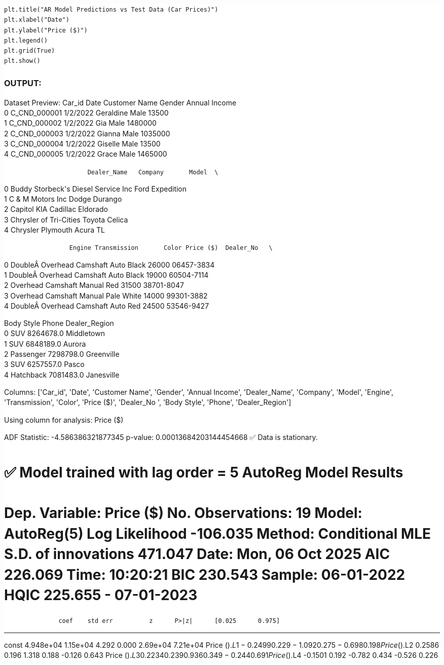 ```
plt.title("AR Model Predictions vs Test Data (Car Prices)")
plt.xlabel("Date")
plt.ylabel("Price ($)")
plt.legend()
plt.grid(True)
plt.show()
```
### OUTPUT:

Dataset Preview:
         Car_id      Date Customer Name Gender Annual Income  \
0  C_CND_000001  1/2/2022     Geraldine   Male         13500   
1  C_CND_000002  1/2/2022           Gia   Male       1480000   
2  C_CND_000003  1/2/2022        Gianna   Male       1035000   
3  C_CND_000004  1/2/2022       Giselle   Male         13500   
4  C_CND_000005  1/2/2022         Grace   Male       1465000   

                           Dealer_Name   Company       Model  \
0  Buddy Storbeck's Diesel Service Inc      Ford  Expedition   
1                     C & M Motors Inc     Dodge     Durango   
2                          Capitol KIA  Cadillac    Eldorado   
3               Chrysler of Tri-Cities    Toyota      Celica   
4                    Chrysler Plymouth     Acura          TL   

                      Engine Transmission       Color Price ($)  Dealer_No   \
0  DoubleÂ Overhead Camshaft         Auto       Black     26000  06457-3834   
1  DoubleÂ Overhead Camshaft         Auto       Black     19000  60504-7114   
2          Overhead Camshaft       Manual         Red     31500  38701-8047   
3          Overhead Camshaft       Manual  Pale White     14000  99301-3882   
4  DoubleÂ Overhead Camshaft         Auto         Red     24500  53546-9427   

  Body Style      Phone Dealer_Region  
0        SUV  8264678.0    Middletown  
1        SUV  6848189.0        Aurora  
2  Passenger  7298798.0    Greenville  
3        SUV  6257557.0         Pasco  
4  Hatchback  7081483.0    Janesville  

Columns: ['Car_id', 'Date', 'Customer Name', 'Gender', 'Annual Income', 'Dealer_Name', 'Company', 'Model', 'Engine', 'Transmission', 'Color', 'Price ($)', 'Dealer_No ', 'Body Style', 'Phone', 'Dealer_Region']

Using column for analysis: Price ($)

ADF Statistic: -4.586386321877345
p-value: 0.00013684203144454668
✅ Data is stationary.

✅ Model trained with lag order = 5
                            AutoReg Model Results                             
==============================================================================
Dep. Variable:              Price ($)   No. Observations:                   19
Model:                     AutoReg(5)   Log Likelihood                -106.035
Method:               Conditional MLE   S.D. of innovations            471.047
Date:                Mon, 06 Oct 2025   AIC                            226.069
Time:                        10:20:21   BIC                            230.543
Sample:                    06-01-2022   HQIC                           225.655
                         - 07-01-2023                                         
================================================================================
                   coef    std err          z      P>|z|      [0.025      0.975]
--------------------------------------------------------------------------------
const         4.948e+04   1.15e+04      4.292      0.000    2.69e+04    7.21e+04
Price ($).L1    -0.2499      0.229     -1.092      0.275      -0.698       0.198
Price ($).L2     0.2586      0.196      1.318      0.188      -0.126       0.643
Price ($).L3     0.2234      0.239      0.936      0.349      -0.244       0.691
Price ($).L4    -0.1501      0.192     -0.782      0.434      -0.526       0.226